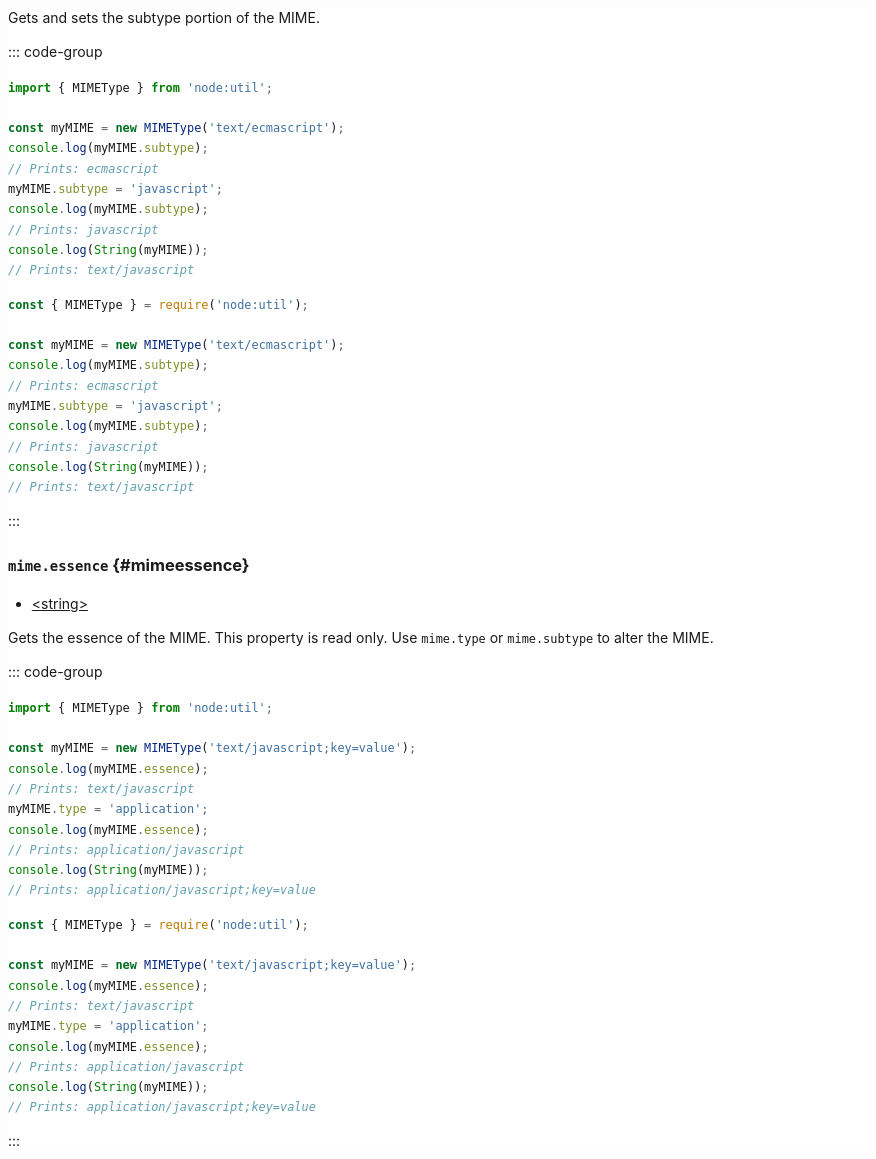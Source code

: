 Gets and sets the subtype portion of the MIME.



::: code-group
```js [ESM]
import { MIMEType } from 'node:util';

const myMIME = new MIMEType('text/ecmascript');
console.log(myMIME.subtype);
// Prints: ecmascript
myMIME.subtype = 'javascript';
console.log(myMIME.subtype);
// Prints: javascript
console.log(String(myMIME));
// Prints: text/javascript
```

```js [CJS]
const { MIMEType } = require('node:util');

const myMIME = new MIMEType('text/ecmascript');
console.log(myMIME.subtype);
// Prints: ecmascript
myMIME.subtype = 'javascript';
console.log(myMIME.subtype);
// Prints: javascript
console.log(String(myMIME));
// Prints: text/javascript
```
:::

### `mime.essence` {#mimeessence}

- [\<string\>](https://developer.mozilla.org/en-US/docs/Web/JavaScript/Data_structures#String_type)

Gets the essence of the MIME. This property is read only. Use `mime.type` or `mime.subtype` to alter the MIME.



::: code-group
```js [ESM]
import { MIMEType } from 'node:util';

const myMIME = new MIMEType('text/javascript;key=value');
console.log(myMIME.essence);
// Prints: text/javascript
myMIME.type = 'application';
console.log(myMIME.essence);
// Prints: application/javascript
console.log(String(myMIME));
// Prints: application/javascript;key=value
```

```js [CJS]
const { MIMEType } = require('node:util');

const myMIME = new MIMEType('text/javascript;key=value');
console.log(myMIME.essence);
// Prints: text/javascript
myMIME.type = 'application';
console.log(myMIME.essence);
// Prints: application/javascript
console.log(String(myMIME));
// Prints: application/javascript;key=value
```
:::
